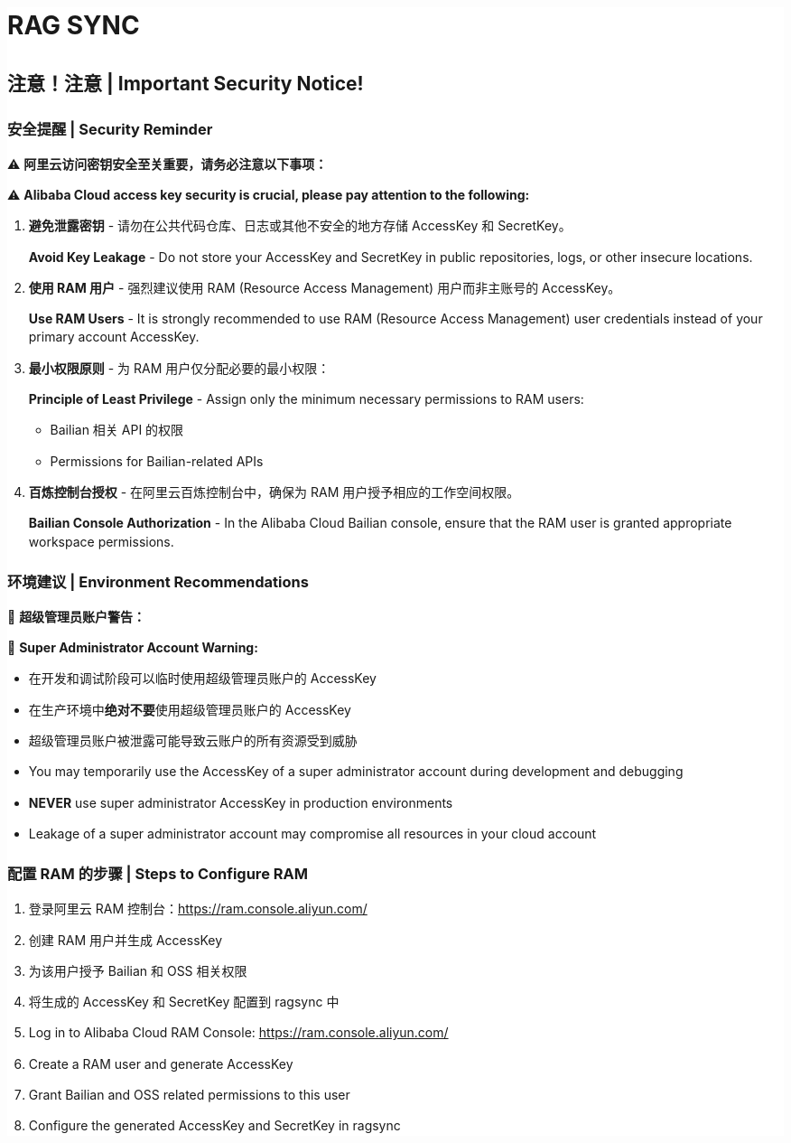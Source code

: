 # RAG SYNC

## 注意！注意 | Important Security Notice!

### 安全提醒 | Security Reminder

⚠️ **阿里云访问密钥安全至关重要，请务必注意以下事项：**

⚠️ **Alibaba Cloud access key security is crucial, please pay attention to the following:**

1. **避免泄露密钥** - 请勿在公共代码仓库、日志或其他不安全的地方存储 AccessKey 和 SecretKey。
   
   **Avoid Key Leakage** - Do not store your AccessKey and SecretKey in public repositories, logs, or other insecure locations.

2. **使用 RAM 用户** - 强烈建议使用 RAM (Resource Access Management) 用户而非主账号的 AccessKey。
   
   **Use RAM Users** - It is strongly recommended to use RAM (Resource Access Management) user credentials instead of your primary account AccessKey.

3. **最小权限原则** - 为 RAM 用户仅分配必要的最小权限：
   
   **Principle of Least Privilege** - Assign only the minimum necessary permissions to RAM users:
   
   - Bailian 相关 API 的权限
   
   - Permissions for Bailian-related APIs

4. **百炼控制台授权** - 在阿里云百炼控制台中，确保为 RAM 用户授予相应的工作空间权限。
   
   **Bailian Console Authorization** - In the Alibaba Cloud Bailian console, ensure that the RAM user is granted appropriate workspace permissions.

### 环境建议 | Environment Recommendations

🔴 **超级管理员账户警告：**

🔴 **Super Administrator Account Warning:**

- 在开发和调试阶段可以临时使用超级管理员账户的 AccessKey
- 在生产环境中**绝对不要**使用超级管理员账户的 AccessKey
- 超级管理员账户被泄露可能导致云账户的所有资源受到威胁

- You may temporarily use the AccessKey of a super administrator account during development and debugging
- **NEVER** use super administrator AccessKey in production environments
- Leakage of a super administrator account may compromise all resources in your cloud account

### 配置 RAM 的步骤 | Steps to Configure RAM

1. 登录阿里云 RAM 控制台：https://ram.console.aliyun.com/
2. 创建 RAM 用户并生成 AccessKey
3. 为该用户授予 Bailian 和 OSS 相关权限
4. 将生成的 AccessKey 和 SecretKey 配置到 ragsync 中

1. Log in to Alibaba Cloud RAM Console: https://ram.console.aliyun.com/
2. Create a RAM user and generate AccessKey
3. Grant Bailian and OSS related permissions to this user
4. Configure the generated AccessKey and SecretKey in ragsync
